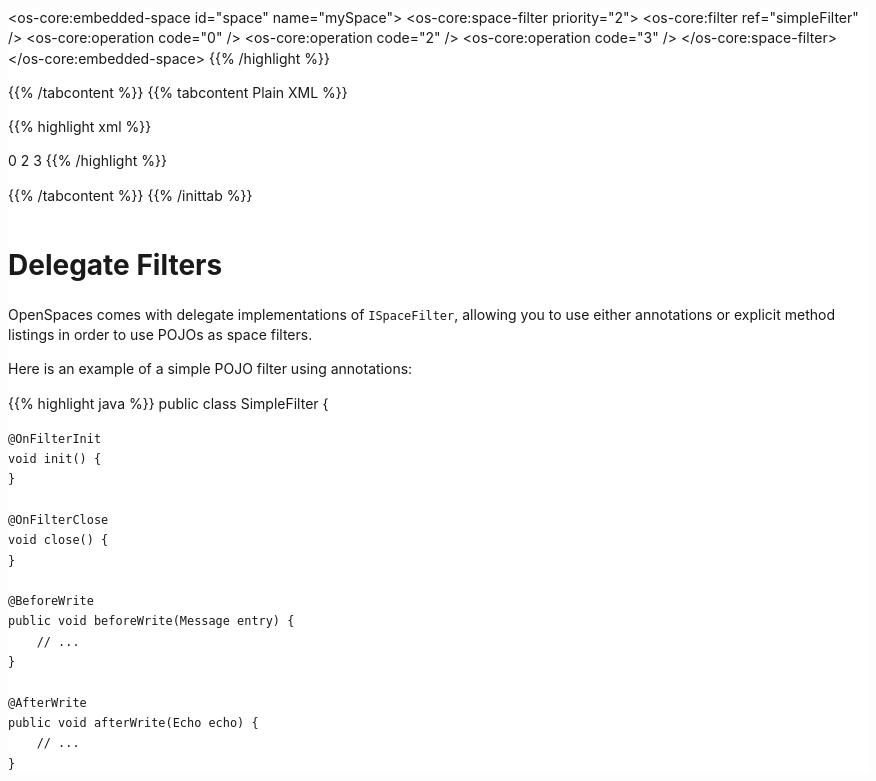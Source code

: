 <os-core:embedded-space id="space" name="mySpace">
    <os-core:space-filter priority="2">
        <os-core:filter ref="simpleFilter" />
        <os-core:operation code="0" />
        <os-core:operation code="2" />
        <os-core:operation code="3" />
    </os-core:space-filter>
</os-core:embedded-space>
{{% /highlight %}}

{{% /tabcontent %}}
{{% tabcontent Plain XML %}}

{{% highlight xml %}}

<bean id="simpleFilter" class="eg.SimpleFilter" />

<bean id="space" class="org.openspaces.core.space.EmbeddedSpaceFactoryBean">
    <property name="name" value="space" />
    <property name="filterProviders">
        <list>
            <bean class="org.openspaces.core.space.filter.SpaceFilterProviderFactory">
                <property name="filter" ref="simpleFilter" />
                <property name="priority" value="2" />
                <property name="operationCodes">
                    <list>
                        <value>0</value>
                        <value>2</value>
                        <value>3</value>
                    </list>
                </property>
            </bean>
        </list>
    </property>
</bean>
{{% /highlight %}}

{{% /tabcontent %}}
{{% /inittab %}}

# Delegate Filters

OpenSpaces comes with delegate implementations of `ISpaceFilter`, allowing you to use either annotations or explicit method listings in order to use POJOs as space filters.

Here is an example of a simple POJO filter using annotations:

{{% highlight java %}}
public class SimpleFilter {

    @OnFilterInit
    void init() {
    }

    @OnFilterClose
    void close() {
    }

    @BeforeWrite
    public void beforeWrite(Message entry) {
        // ...
    }

    @AfterWrite
    public void afterWrite(Echo echo) {
        // ...
    }
